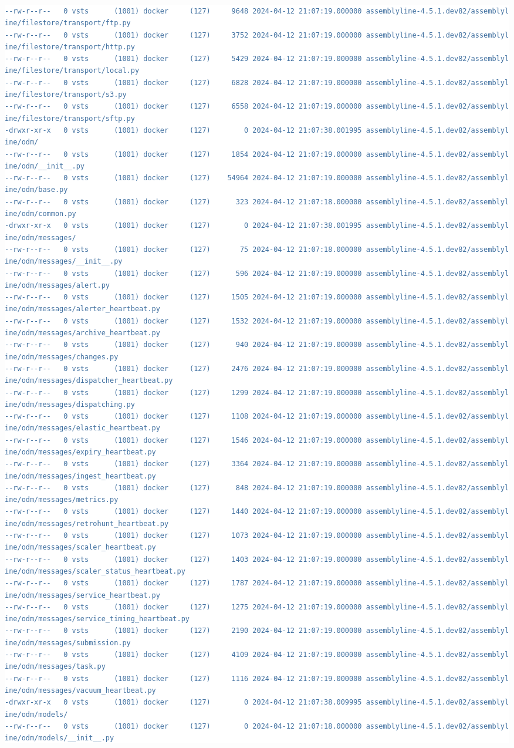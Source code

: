 ```diff
--rw-r--r--   0 vsts      (1001) docker     (127)     9648 2024-04-12 21:07:19.000000 assemblyline-4.5.1.dev82/assemblyline/filestore/transport/ftp.py
--rw-r--r--   0 vsts      (1001) docker     (127)     3752 2024-04-12 21:07:19.000000 assemblyline-4.5.1.dev82/assemblyline/filestore/transport/http.py
--rw-r--r--   0 vsts      (1001) docker     (127)     5429 2024-04-12 21:07:19.000000 assemblyline-4.5.1.dev82/assemblyline/filestore/transport/local.py
--rw-r--r--   0 vsts      (1001) docker     (127)     6828 2024-04-12 21:07:19.000000 assemblyline-4.5.1.dev82/assemblyline/filestore/transport/s3.py
--rw-r--r--   0 vsts      (1001) docker     (127)     6558 2024-04-12 21:07:19.000000 assemblyline-4.5.1.dev82/assemblyline/filestore/transport/sftp.py
-drwxr-xr-x   0 vsts      (1001) docker     (127)        0 2024-04-12 21:07:38.001995 assemblyline-4.5.1.dev82/assemblyline/odm/
--rw-r--r--   0 vsts      (1001) docker     (127)     1854 2024-04-12 21:07:19.000000 assemblyline-4.5.1.dev82/assemblyline/odm/__init__.py
--rw-r--r--   0 vsts      (1001) docker     (127)    54964 2024-04-12 21:07:19.000000 assemblyline-4.5.1.dev82/assemblyline/odm/base.py
--rw-r--r--   0 vsts      (1001) docker     (127)      323 2024-04-12 21:07:18.000000 assemblyline-4.5.1.dev82/assemblyline/odm/common.py
-drwxr-xr-x   0 vsts      (1001) docker     (127)        0 2024-04-12 21:07:38.001995 assemblyline-4.5.1.dev82/assemblyline/odm/messages/
--rw-r--r--   0 vsts      (1001) docker     (127)       75 2024-04-12 21:07:18.000000 assemblyline-4.5.1.dev82/assemblyline/odm/messages/__init__.py
--rw-r--r--   0 vsts      (1001) docker     (127)      596 2024-04-12 21:07:19.000000 assemblyline-4.5.1.dev82/assemblyline/odm/messages/alert.py
--rw-r--r--   0 vsts      (1001) docker     (127)     1505 2024-04-12 21:07:19.000000 assemblyline-4.5.1.dev82/assemblyline/odm/messages/alerter_heartbeat.py
--rw-r--r--   0 vsts      (1001) docker     (127)     1532 2024-04-12 21:07:19.000000 assemblyline-4.5.1.dev82/assemblyline/odm/messages/archive_heartbeat.py
--rw-r--r--   0 vsts      (1001) docker     (127)      940 2024-04-12 21:07:19.000000 assemblyline-4.5.1.dev82/assemblyline/odm/messages/changes.py
--rw-r--r--   0 vsts      (1001) docker     (127)     2476 2024-04-12 21:07:19.000000 assemblyline-4.5.1.dev82/assemblyline/odm/messages/dispatcher_heartbeat.py
--rw-r--r--   0 vsts      (1001) docker     (127)     1299 2024-04-12 21:07:19.000000 assemblyline-4.5.1.dev82/assemblyline/odm/messages/dispatching.py
--rw-r--r--   0 vsts      (1001) docker     (127)     1108 2024-04-12 21:07:19.000000 assemblyline-4.5.1.dev82/assemblyline/odm/messages/elastic_heartbeat.py
--rw-r--r--   0 vsts      (1001) docker     (127)     1546 2024-04-12 21:07:19.000000 assemblyline-4.5.1.dev82/assemblyline/odm/messages/expiry_heartbeat.py
--rw-r--r--   0 vsts      (1001) docker     (127)     3364 2024-04-12 21:07:19.000000 assemblyline-4.5.1.dev82/assemblyline/odm/messages/ingest_heartbeat.py
--rw-r--r--   0 vsts      (1001) docker     (127)      848 2024-04-12 21:07:19.000000 assemblyline-4.5.1.dev82/assemblyline/odm/messages/metrics.py
--rw-r--r--   0 vsts      (1001) docker     (127)     1440 2024-04-12 21:07:19.000000 assemblyline-4.5.1.dev82/assemblyline/odm/messages/retrohunt_heartbeat.py
--rw-r--r--   0 vsts      (1001) docker     (127)     1073 2024-04-12 21:07:19.000000 assemblyline-4.5.1.dev82/assemblyline/odm/messages/scaler_heartbeat.py
--rw-r--r--   0 vsts      (1001) docker     (127)     1403 2024-04-12 21:07:19.000000 assemblyline-4.5.1.dev82/assemblyline/odm/messages/scaler_status_heartbeat.py
--rw-r--r--   0 vsts      (1001) docker     (127)     1787 2024-04-12 21:07:19.000000 assemblyline-4.5.1.dev82/assemblyline/odm/messages/service_heartbeat.py
--rw-r--r--   0 vsts      (1001) docker     (127)     1275 2024-04-12 21:07:19.000000 assemblyline-4.5.1.dev82/assemblyline/odm/messages/service_timing_heartbeat.py
--rw-r--r--   0 vsts      (1001) docker     (127)     2190 2024-04-12 21:07:19.000000 assemblyline-4.5.1.dev82/assemblyline/odm/messages/submission.py
--rw-r--r--   0 vsts      (1001) docker     (127)     4109 2024-04-12 21:07:19.000000 assemblyline-4.5.1.dev82/assemblyline/odm/messages/task.py
--rw-r--r--   0 vsts      (1001) docker     (127)     1116 2024-04-12 21:07:19.000000 assemblyline-4.5.1.dev82/assemblyline/odm/messages/vacuum_heartbeat.py
-drwxr-xr-x   0 vsts      (1001) docker     (127)        0 2024-04-12 21:07:38.009995 assemblyline-4.5.1.dev82/assemblyline/odm/models/
--rw-r--r--   0 vsts      (1001) docker     (127)        0 2024-04-12 21:07:18.000000 assemblyline-4.5.1.dev82/assemblyline/odm/models/__init__.py
```